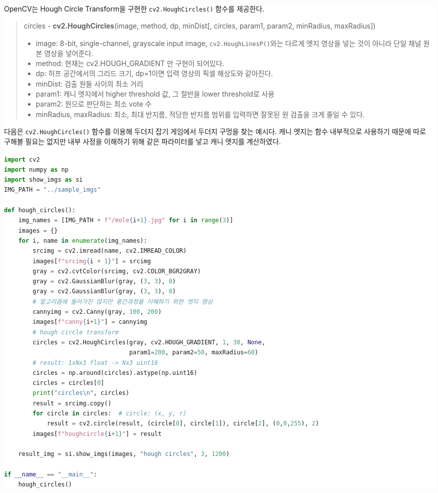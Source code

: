 OpenCV는 Hough Circle Transform을 구현한 `cv2.HoughCircles()` 함수를 제공한다.

> circles - **cv2.HoughCircles**(image, method, dp, minDist[, circles, param1, param2, minRadius, maxRadius])
>
> - image: 8-bit, single-channel, grayscale input image, `cv2.HoughLinesP()`와는 다르게 엣지 영상을 넣는 것이 아니라 단일 채널 원본 영상을 넣어준다.
> - method: 현재는 cv2.HOUGH_GRADIENT 만 구현이 되어있다.
> - dp: 허프 공간에서의 그리드 크기, dp=1이면 입력 영상의 픽셀 해상도와 같아진다.
> - minDist: 검출 원들 사이의 최소 거리
> - param1: 캐니 엣지에서 higher threshold 값, 그 절반을 lower threshold로 사용
> - param2: 원으로 판단하는 최소 vote 수
> - minRadius, maxRadius: 최소, 최대 반지름, 적당한 반지름 범위를 입력하면 잘못된 원 검출을 크게 줄일 수 있다.

다음은 `cv2.HoughCircles()` 함수를 이용해 두더지 잡기 게임에서 두더지 구멍을 찾는 예시다. 캐니 엣지는 함수 내부적으로 사용하기 때문에 따로 구해볼 필요는 없지만 내부 사정을 이해하기 위해 같은 파라미터를 넣고 캐니 엣지를 계산하였다. 

```python
import cv2
import numpy as np
import show_imgs as si
IMG_PATH = "../sample_imgs"

def hough_circles():
    img_names = [IMG_PATH + f"/mole{i+1}.jpg" for i in range(3)]
    images = {}
    for i, name in enumerate(img_names):
        srcimg = cv2.imread(name, cv2.IMREAD_COLOR)
        images[f"srcimg{i + 1}"] = srcimg
        gray = cv2.cvtColor(srcimg, cv2.COLOR_BGR2GRAY)
        gray = cv2.GaussianBlur(gray, (3, 3), 0)
        gray = cv2.GaussianBlur(gray, (3, 3), 0)
        # 알고리즘에 들어가진 않지만 중간과정을 이해하기 위한 엣지 영상
        cannyimg = cv2.Canny(gray, 100, 200)
        images[f"canny{i+1}"] = cannyimg
        # hough circle transform
        circles = cv2.HoughCircles(gray, cv2.HOUGH_GRADIENT, 1, 30, None,
                                   param1=200, param2=50, maxRadius=60)
        # result: 1xNx3 float -> Nx3 uint16
        circles = np.around(circles).astype(np.uint16)
        circles = circles[0]
        print("circles\n", circles)
        result = srcimg.copy()
        for circle in circles:  # circle: (x, y, r)
            result = cv2.circle(result, (circle[0], circle[1]), circle[2], (0,0,255), 2)
        images[f"houghcircle{i+1}"] = result

    result_img = si.show_imgs(images, "hough circles", 3, 1200)

if __name__ == "__main__":
    hough_circles()
```

